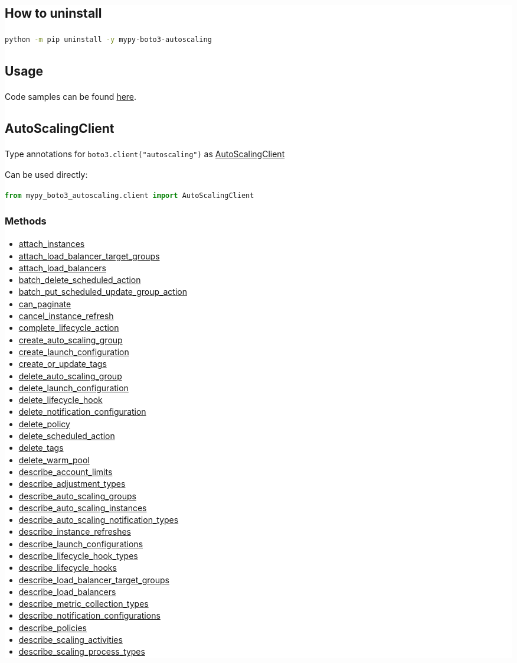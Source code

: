 <a id="how-to-uninstall"></a>

## How to uninstall

```bash
python -m pip uninstall -y mypy-boto3-autoscaling
```

<a id="usage"></a>

## Usage

Code samples can be found [here](./usage.md).

<a id="autoscalingclient"></a>

## AutoScalingClient

Type annotations for `boto3.client("autoscaling")` as
[AutoScalingClient](./client.md)

Can be used directly:

```python
from mypy_boto3_autoscaling.client import AutoScalingClient
```

<a id="methods"></a>

### Methods

- [attach_instances](./client.md#attach_instances)
- [attach_load_balancer_target_groups](./client.md#attach_load_balancer_target_groups)
- [attach_load_balancers](./client.md#attach_load_balancers)
- [batch_delete_scheduled_action](./client.md#batch_delete_scheduled_action)
- [batch_put_scheduled_update_group_action](./client.md#batch_put_scheduled_update_group_action)
- [can_paginate](./client.md#can_paginate)
- [cancel_instance_refresh](./client.md#cancel_instance_refresh)
- [complete_lifecycle_action](./client.md#complete_lifecycle_action)
- [create_auto_scaling_group](./client.md#create_auto_scaling_group)
- [create_launch_configuration](./client.md#create_launch_configuration)
- [create_or_update_tags](./client.md#create_or_update_tags)
- [delete_auto_scaling_group](./client.md#delete_auto_scaling_group)
- [delete_launch_configuration](./client.md#delete_launch_configuration)
- [delete_lifecycle_hook](./client.md#delete_lifecycle_hook)
- [delete_notification_configuration](./client.md#delete_notification_configuration)
- [delete_policy](./client.md#delete_policy)
- [delete_scheduled_action](./client.md#delete_scheduled_action)
- [delete_tags](./client.md#delete_tags)
- [delete_warm_pool](./client.md#delete_warm_pool)
- [describe_account_limits](./client.md#describe_account_limits)
- [describe_adjustment_types](./client.md#describe_adjustment_types)
- [describe_auto_scaling_groups](./client.md#describe_auto_scaling_groups)
- [describe_auto_scaling_instances](./client.md#describe_auto_scaling_instances)
- [describe_auto_scaling_notification_types](./client.md#describe_auto_scaling_notification_types)
- [describe_instance_refreshes](./client.md#describe_instance_refreshes)
- [describe_launch_configurations](./client.md#describe_launch_configurations)
- [describe_lifecycle_hook_types](./client.md#describe_lifecycle_hook_types)
- [describe_lifecycle_hooks](./client.md#describe_lifecycle_hooks)
- [describe_load_balancer_target_groups](./client.md#describe_load_balancer_target_groups)
- [describe_load_balancers](./client.md#describe_load_balancers)
- [describe_metric_collection_types](./client.md#describe_metric_collection_types)
- [describe_notification_configurations](./client.md#describe_notification_configurations)
- [describe_policies](./client.md#describe_policies)
- [describe_scaling_activities](./client.md#describe_scaling_activities)
- [describe_scaling_process_types](./client.md#describe_scaling_process_types)
